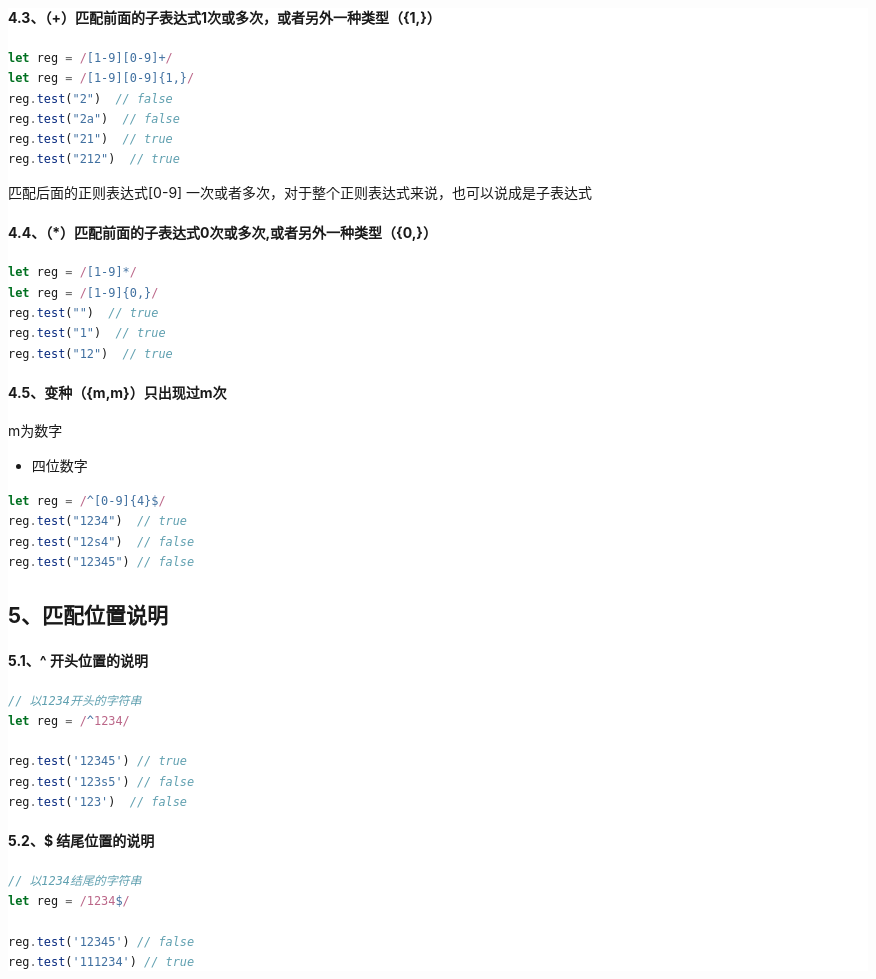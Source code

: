 

#### 4.3、（+）匹配前面的子表达式1次或多次，或者另外一种类型（{1,}）
```javascript
let reg = /[1-9][0-9]+/
let reg = /[1-9][0-9]{1,}/
reg.test("2")  // false
reg.test("2a")  // false
reg.test("21")  // true
reg.test("212")  // true
```

匹配后面的正则表达式[0-9] 一次或者多次，对于整个正则表达式来说，也可以说成是子表达式

#### 4.4、（*）匹配前面的子表达式0次或多次,或者另外一种类型（{0,}）
```javascript
let reg = /[1-9]*/
let reg = /[1-9]{0,}/
reg.test("")  // true
reg.test("1")  // true
reg.test("12")  // true
```


#### 4.5、变种（{m,m}）只出现过m次
m为数字

- 四位数字
```javascript
let reg = /^[0-9]{4}$/
reg.test("1234")  // true
reg.test("12s4")  // false
reg.test("12345") // false
```


## 5、匹配位置说明

#### 5.1、^ 开头位置的说明
```javascript
// 以1234开头的字符串
let reg = /^1234/

reg.test('12345') // true
reg.test('123s5') // false
reg.test('123')  // false
```

#### 5.2、$ 结尾位置的说明
```javascript
// 以1234结尾的字符串
let reg = /1234$/

reg.test('12345') // false
reg.test('111234') // true
```
